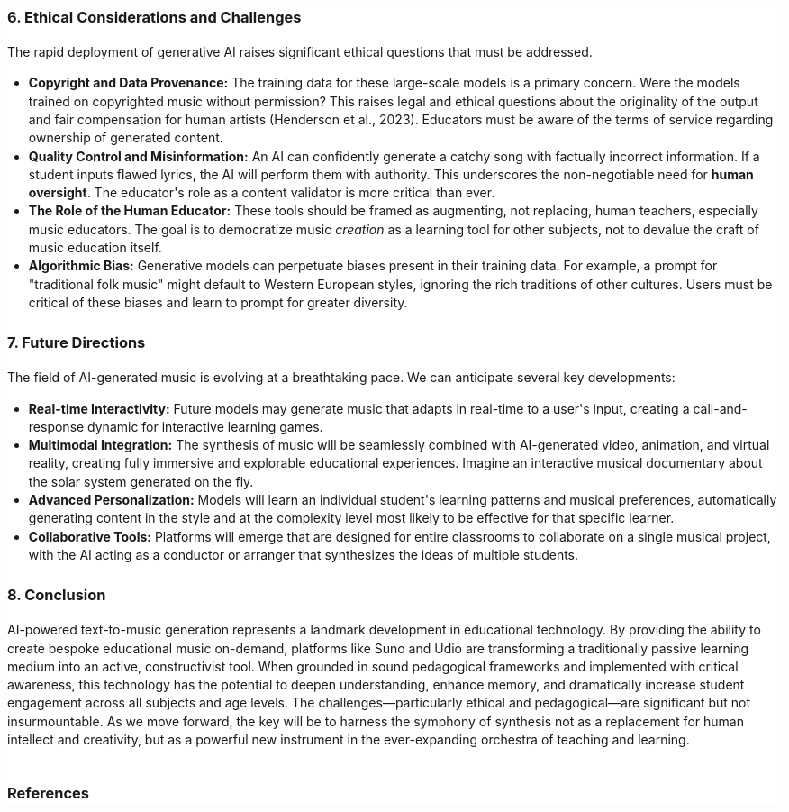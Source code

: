 ### **6. Ethical Considerations and Challenges**

The rapid deployment of generative AI raises significant ethical questions that must be addressed.

* **Copyright and Data Provenance:** The training data for these large-scale models is a primary concern. Were the models trained on copyrighted music without permission? This raises legal and ethical questions about the originality of the output and fair compensation for human artists (Henderson et al., 2023). Educators must be aware of the terms of service regarding ownership of generated content.
* **Quality Control and Misinformation:** An AI can confidently generate a catchy song with factually incorrect information. If a student inputs flawed lyrics, the AI will perform them with authority. This underscores the non-negotiable need for **human oversight**. The educator's role as a content validator is more critical than ever.
* **The Role of the Human Educator:** These tools should be framed as augmenting, not replacing, human teachers, especially music educators. The goal is to democratize music *creation* as a learning tool for other subjects, not to devalue the craft of music education itself.
* **Algorithmic Bias:** Generative models can perpetuate biases present in their training data. For example, a prompt for "traditional folk music" might default to Western European styles, ignoring the rich traditions of other cultures. Users must be critical of these biases and learn to prompt for greater diversity.

### **7. Future Directions**

The field of AI-generated music is evolving at a breathtaking pace. We can anticipate several key developments:

* **Real-time Interactivity:** Future models may generate music that adapts in real-time to a user's input, creating a call-and-response dynamic for interactive learning games.
* **Multimodal Integration:** The synthesis of music will be seamlessly combined with AI-generated video, animation, and virtual reality, creating fully immersive and explorable educational experiences. Imagine an interactive musical documentary about the solar system generated on the fly.
* **Advanced Personalization:** Models will learn an individual student's learning patterns and musical preferences, automatically generating content in the style and at the complexity level most likely to be effective for that specific learner.
* **Collaborative Tools:** Platforms will emerge that are designed for entire classrooms to collaborate on a single musical project, with the AI acting as a conductor or arranger that synthesizes the ideas of multiple students.

### **8. Conclusion**

AI-powered text-to-music generation represents a landmark development in educational technology. By providing the ability to create bespoke educational music on-demand, platforms like Suno and Udio are transforming a traditionally passive learning medium into an active, constructivist tool. When grounded in sound pedagogical frameworks and implemented with critical awareness, this technology has the potential to deepen understanding, enhance memory, and dramatically increase student engagement across all subjects and age levels. The challenges—particularly ethical and pedagogical—are significant but not insurmountable. As we move forward, the key will be to harness the symphony of synthesis not as a replacement for human intellect and creativity, but as a powerful new instrument in the ever-expanding orchestra of teaching and learning.

---

### **References**
